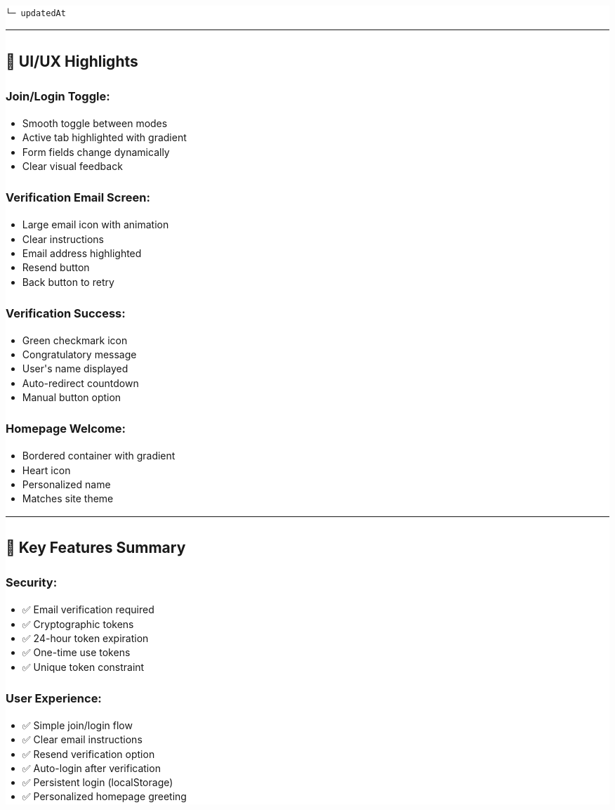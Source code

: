 ```
└─ updatedAt
```

---

## 🎨 UI/UX Highlights

### **Join/Login Toggle:**
- Smooth toggle between modes
- Active tab highlighted with gradient
- Form fields change dynamically
- Clear visual feedback

### **Verification Email Screen:**
- Large email icon with animation
- Clear instructions
- Email address highlighted
- Resend button
- Back button to retry

### **Verification Success:**
- Green checkmark icon
- Congratulatory message
- User's name displayed
- Auto-redirect countdown
- Manual button option

### **Homepage Welcome:**
- Bordered container with gradient
- Heart icon
- Personalized name
- Matches site theme

---

## 🔑 Key Features Summary

### **Security:**
- ✅ Email verification required
- ✅ Cryptographic tokens
- ✅ 24-hour token expiration
- ✅ One-time use tokens
- ✅ Unique token constraint

### **User Experience:**
- ✅ Simple join/login flow
- ✅ Clear email instructions
- ✅ Resend verification option
- ✅ Auto-login after verification
- ✅ Persistent login (localStorage)
- ✅ Personalized homepage greeting

